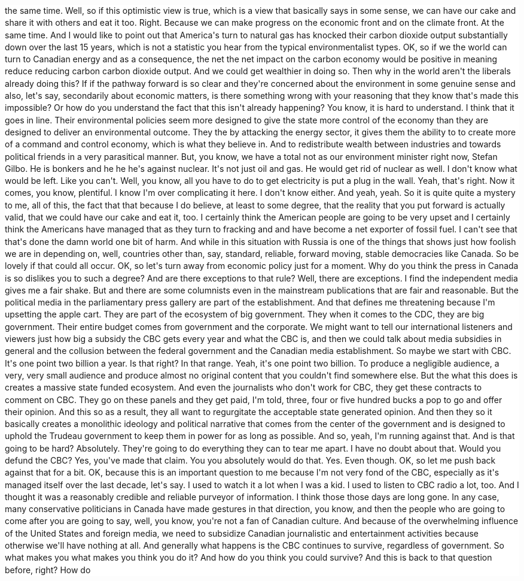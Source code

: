 the same time. Well, so if this optimistic view is true, which is a view that basically says in some sense, we can have our cake and share it with others and eat it too. Right. Because we can make progress on the economic front and on the climate front. At the same time. And I would like to point out that America's turn to natural gas has knocked their carbon dioxide output substantially down over the last 15 years, which is not a statistic you hear from the typical environmentalist types. OK, so if we the world can turn to Canadian energy and as a consequence, the net the net impact on the carbon economy would be positive in meaning reduce reducing carbon carbon dioxide output. And we could get wealthier in doing so. Then why in the world aren't the liberals already doing this? If if the pathway forward is so clear and they're concerned about the environment in some genuine sense and also, let's say, secondarily about economic matters, is there something wrong with your reasoning that they know that's made this impossible? Or how do you understand the fact that this isn't already happening? You know, it is hard to understand. I think that it goes in line. Their environmental policies seem more designed to give the state more control of the economy than they are designed to deliver an environmental outcome. They the by attacking the energy sector, it gives them the ability to to create more of a command and control economy, which is what they believe in. And to redistribute wealth between industries and towards political friends in a very parasitical manner. But, you know, we have a total not as our environment minister right now, Stefan Gilbo. He is bonkers and he he he's against nuclear. It's not just oil and gas. He would get rid of nuclear as well. I don't know what would be left. Like you can't. Well, you know, all you have to do to get electricity is put a plug in the wall. Yeah, that's right. Now it comes, you know, plentiful. I know I'm over complicating it here. I don't know either. And yeah, yeah. So it is quite quite a mystery to me, all of this, the fact that that because I do believe, at least to some degree, that the reality that you put forward is actually valid, that we could have our cake and eat it, too. I certainly think the American people are going to be very upset and I certainly think the Americans have managed that as they turn to fracking and and have become a net exporter of fossil fuel. I can't see that that's done the damn world one bit of harm. And while in this situation with Russia is one of the things that shows just how foolish we are in depending on, well, countries other than, say, standard, reliable, forward moving, stable democracies like Canada. So be lovely if that could all occur. OK, so let's turn away from economic policy just for a moment. Why do you think the press in Canada is so dislikes you to such a degree? And are there exceptions to that rule? Well, there are exceptions. I find the independent media gives me a fair shake. But and there are some columnists even in the mainstream publications that are fair and reasonable. But the political media in the parliamentary press gallery are part of the establishment. And that defines me threatening because I'm upsetting the apple cart. They are part of the ecosystem of big government. They when it comes to the CDC, they are big government. Their entire budget comes from government and the corporate. We might want to tell our international listeners and viewers just how big a subsidy the CBC gets every year and what the CBC is, and then we could talk about media subsidies in general and the collusion between the federal government and the Canadian media establishment. So maybe we start with CBC. It's one point two billion a year. Is that right? In that range. Yeah, it's one point two billion. To produce a negligible audience, a very, very small audience and produce almost no original content that you couldn't find somewhere else. But the what this does is creates a massive state funded ecosystem. And even the journalists who don't work for CBC, they get these contracts to comment on CBC. They go on these panels and they get paid, I'm told, three, four or five hundred bucks a pop to go and offer their opinion. And this so as a result, they all want to regurgitate the acceptable state generated opinion. And then they so it basically creates a monolithic ideology and political narrative that comes from the center of the government and is designed to uphold the Trudeau government to keep them in power for as long as possible. And so, yeah, I'm running against that. And is that going to be hard? Absolutely. They're going to do everything they can to tear me apart. I have no doubt about that. Would you defund the CBC? Yes, you've made that claim. You you absolutely would do that. Yes. Even though. OK, so let me push back against that for a bit. OK, because this is an important question to me because I'm not very fond of the CBC, especially as it's managed itself over the last decade, let's say. I used to watch it a lot when I was a kid. I used to listen to CBC radio a lot, too. And I thought it was a reasonably credible and reliable purveyor of information. I think those those days are long gone. In any case, many conservative politicians in Canada have made gestures in that direction, you know, and then the people who are going to come after you are going to say, well, you know, you're not a fan of Canadian culture. And because of the overwhelming influence of the United States and foreign media, we need to subsidize Canadian journalistic and entertainment activities because otherwise we'll have nothing at all. And generally what happens is the CBC continues to survive, regardless of government. So what makes you what makes you think you do it? And how do you think you could survive? And this is back to that question before, right? How do